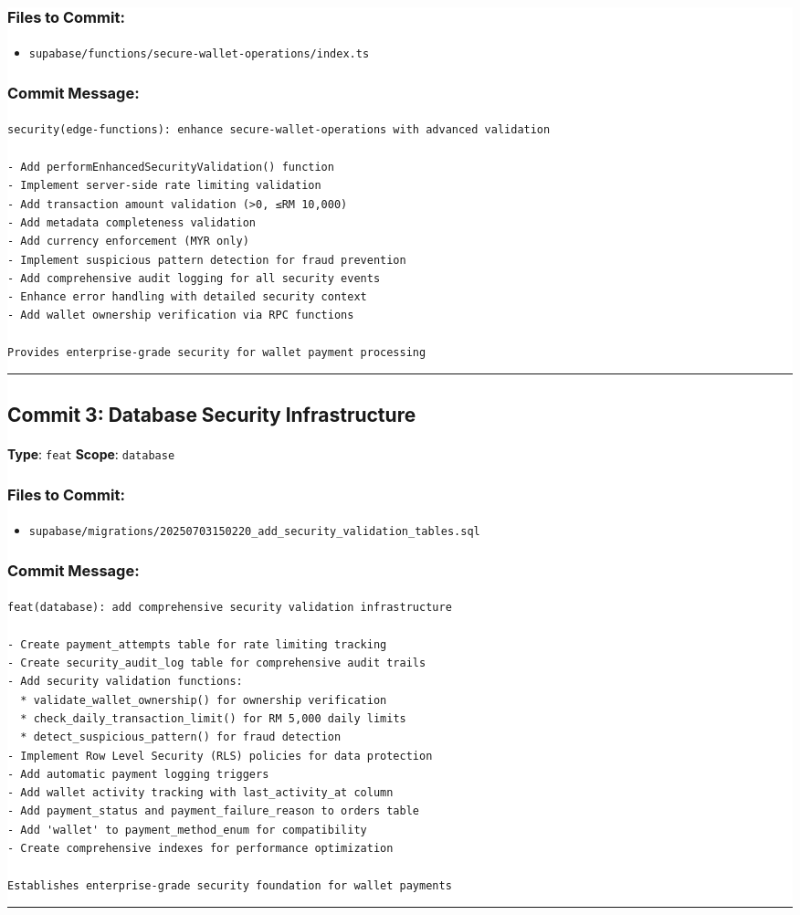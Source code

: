 ### Files to Commit:
- `supabase/functions/secure-wallet-operations/index.ts`

### Commit Message:
```
security(edge-functions): enhance secure-wallet-operations with advanced validation

- Add performEnhancedSecurityValidation() function
- Implement server-side rate limiting validation
- Add transaction amount validation (>0, ≤RM 10,000)
- Add metadata completeness validation
- Add currency enforcement (MYR only)
- Implement suspicious pattern detection for fraud prevention
- Add comprehensive audit logging for all security events
- Enhance error handling with detailed security context
- Add wallet ownership verification via RPC functions

Provides enterprise-grade security for wallet payment processing
```

---

## Commit 3: Database Security Infrastructure
**Type**: `feat`
**Scope**: `database`

### Files to Commit:
- `supabase/migrations/20250703150220_add_security_validation_tables.sql`

### Commit Message:
```
feat(database): add comprehensive security validation infrastructure

- Create payment_attempts table for rate limiting tracking
- Create security_audit_log table for comprehensive audit trails
- Add security validation functions:
  * validate_wallet_ownership() for ownership verification
  * check_daily_transaction_limit() for RM 5,000 daily limits
  * detect_suspicious_pattern() for fraud detection
- Implement Row Level Security (RLS) policies for data protection
- Add automatic payment logging triggers
- Add wallet activity tracking with last_activity_at column
- Add payment_status and payment_failure_reason to orders table
- Add 'wallet' to payment_method_enum for compatibility
- Create comprehensive indexes for performance optimization

Establishes enterprise-grade security foundation for wallet payments
```

---
